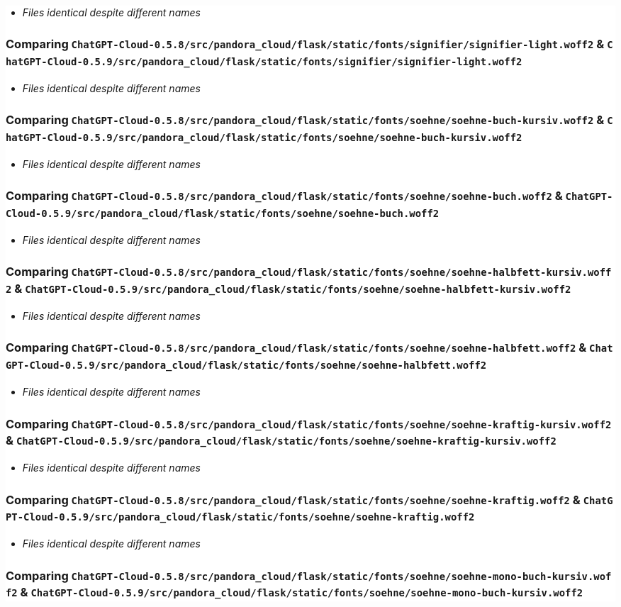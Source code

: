  * *Files identical despite different names*

### Comparing `ChatGPT-Cloud-0.5.8/src/pandora_cloud/flask/static/fonts/signifier/signifier-light.woff2` & `ChatGPT-Cloud-0.5.9/src/pandora_cloud/flask/static/fonts/signifier/signifier-light.woff2`

 * *Files identical despite different names*

### Comparing `ChatGPT-Cloud-0.5.8/src/pandora_cloud/flask/static/fonts/soehne/soehne-buch-kursiv.woff2` & `ChatGPT-Cloud-0.5.9/src/pandora_cloud/flask/static/fonts/soehne/soehne-buch-kursiv.woff2`

 * *Files identical despite different names*

### Comparing `ChatGPT-Cloud-0.5.8/src/pandora_cloud/flask/static/fonts/soehne/soehne-buch.woff2` & `ChatGPT-Cloud-0.5.9/src/pandora_cloud/flask/static/fonts/soehne/soehne-buch.woff2`

 * *Files identical despite different names*

### Comparing `ChatGPT-Cloud-0.5.8/src/pandora_cloud/flask/static/fonts/soehne/soehne-halbfett-kursiv.woff2` & `ChatGPT-Cloud-0.5.9/src/pandora_cloud/flask/static/fonts/soehne/soehne-halbfett-kursiv.woff2`

 * *Files identical despite different names*

### Comparing `ChatGPT-Cloud-0.5.8/src/pandora_cloud/flask/static/fonts/soehne/soehne-halbfett.woff2` & `ChatGPT-Cloud-0.5.9/src/pandora_cloud/flask/static/fonts/soehne/soehne-halbfett.woff2`

 * *Files identical despite different names*

### Comparing `ChatGPT-Cloud-0.5.8/src/pandora_cloud/flask/static/fonts/soehne/soehne-kraftig-kursiv.woff2` & `ChatGPT-Cloud-0.5.9/src/pandora_cloud/flask/static/fonts/soehne/soehne-kraftig-kursiv.woff2`

 * *Files identical despite different names*

### Comparing `ChatGPT-Cloud-0.5.8/src/pandora_cloud/flask/static/fonts/soehne/soehne-kraftig.woff2` & `ChatGPT-Cloud-0.5.9/src/pandora_cloud/flask/static/fonts/soehne/soehne-kraftig.woff2`

 * *Files identical despite different names*

### Comparing `ChatGPT-Cloud-0.5.8/src/pandora_cloud/flask/static/fonts/soehne/soehne-mono-buch-kursiv.woff2` & `ChatGPT-Cloud-0.5.9/src/pandora_cloud/flask/static/fonts/soehne/soehne-mono-buch-kursiv.woff2`
